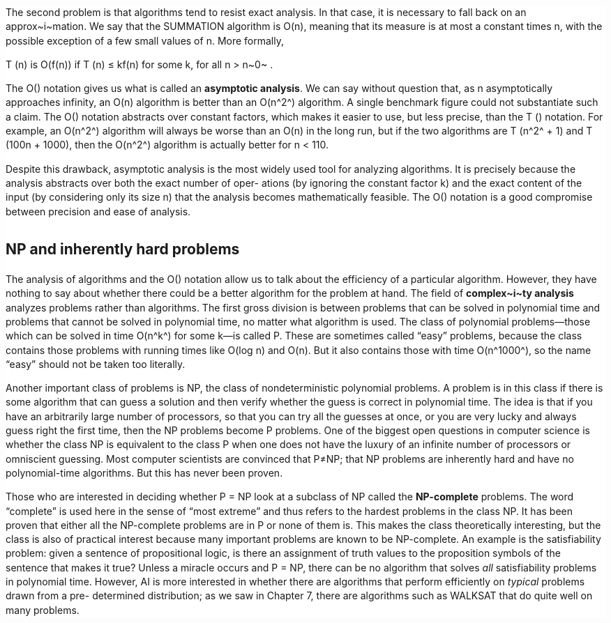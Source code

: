 The second problem is that algorithms tend to resist exact analysis. In that case, it is necessary to fall back on an approx~i~mation. We say that the SUMMATION algorithm is O(n), meaning that its measure is at most a constant times n, with the possible exception of a few small values of n. More formally,

T (n) is O(f(n)) if T (n) ≤ kf(n) for some k, for all n > n~0~ .

The O() notation gives us what is called an **asymptotic analysis**. We can say without question that, as n asymptotically approaches infinity, an O(n) algorithm is better than an O(n^2^) algorithm. A single benchmark figure could not substantiate such a claim. The O() notation abstracts over constant factors, which makes it easier to use, but less precise, than the T () notation. For example, an O(n^2^) algorithm will always be worse than an O(n) in the long run, but if the two algorithms are T (n^2^ + 1) and T (100n + 1000), then the O(n^2^) algorithm is actually better for n < 110.

Despite this drawback, asymptotic analysis is the most widely used tool for analyzing algorithms. It is precisely because the analysis abstracts over both the exact number of oper- ations (by ignoring the constant factor k) and the exact content of the input (by considering only its size n) that the analysis becomes mathematically feasible. The O() notation is a good compromise between precision and ease of analysis.

## NP and inherently hard problems

The analysis of algorithms and the O() notation allow us to talk about the efficiency of a particular algorithm. However, they have nothing to say about whether there could be a better algorithm for the problem at hand. The field of **complex~i~ty analysis** analyzes problems rather than algorithms. The first gross division is between problems that can be solved in polynomial time and problems that cannot be solved in polynomial time, no matter what algorithm is used. The class of polynomial problems—those which can be solved in time O(n^k^) for some k—is called P. These are sometimes called “easy” problems, because the class contains those problems with running times like O(log n) and O(n). But it also contains those with time O(n^1000^), so the name “easy” should not be taken too literally.

Another important class of problems is NP, the class of nondeterministic polynomial problems. A problem is in this class if there is some algorithm that can guess a solution and then verify whether the guess is correct in polynomial time. The idea is that if you have an arbitrarily large number of processors, so that you can try all the guesses at once, or you are very lucky and always guess right the first time, then the NP problems become P problems. One of the biggest open questions in computer science is whether the class NP is equivalent to the class P when one does not have the luxury of an infinite number of processors or omniscient guessing. Most computer scientists are convinced that P≠NP; that NP problems are inherently hard and have no polynomial-time algorithms. But this has never been proven.

Those who are interested in deciding whether P = NP look at a subclass of NP called the **NP-complete** problems. The word “complete” is used here in the sense of “most extreme” and thus refers to the hardest problems in the class NP. It has been proven that either all the NP-complete problems are in P or none of them is. This makes the class theoretically interesting, but the class is also of practical interest because many important problems are known to be NP-complete. An example is the satisfiability problem: given a sentence of propositional logic, is there an assignment of truth values to the proposition symbols of the sentence that makes it true? Unless a miracle occurs and P = NP, there can be no algorithm that solves _all_ satisfiability problems in polynomial time. However, AI is more interested in whether there are algorithms that perform efficiently on _typical_ problems drawn from a pre- determined distribution; as we saw in Chapter 7, there are algorithms such as WALKSAT that do quite well on many problems.
